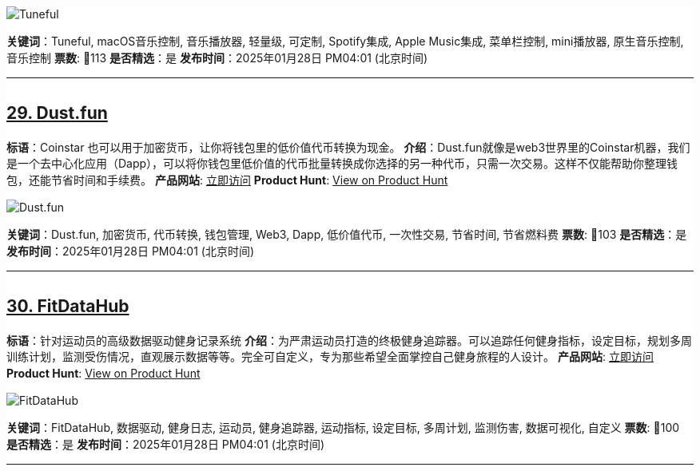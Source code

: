 ![Tuneful](https://ph-files.imgix.net/89d54178-262d-42e1-99f0-b19dbe5e8e5b.png?auto=format&fit=crop&frame=1&h=512&w=1024)

**关键词**：Tuneful, macOS音乐控制, 音乐播放器, 轻量级, 可定制, Spotify集成, Apple Music集成, 菜单栏控制, mini播放器, 原生音乐控制, 音乐控制
**票数**: 🔺113
**是否精选**：是
**发布时间**：2025年01月28日 PM04:01 (北京时间)

---

## [29. Dust.fun](https://www.producthunt.com/posts/dust-fun?utm_campaign=producthunt-api&utm_medium=api-v2&utm_source=Application%3A+daily+ph+%28ID%3A+133301%29)
**标语**：Coinstar 也可以用于加密货币，让你将钱包里的低价值代币转换为现金。
**介绍**：Dust.fun就像是web3世界里的Coinstar机器，我们是一个去中心化应用（Dapp），可以将你钱包里低价值的代币批量转换成你选择的另一种代币，只需一次交易。这样不仅能帮助你整理钱包，还能节省时间和手续费。
**产品网站**: [立即访问](https://www.producthunt.com/r/OXIH5OS7ZSQ3TH?utm_campaign=producthunt-api&utm_medium=api-v2&utm_source=Application%3A+daily+ph+%28ID%3A+133301%29)
**Product Hunt**: [View on Product Hunt](https://www.producthunt.com/posts/dust-fun?utm_campaign=producthunt-api&utm_medium=api-v2&utm_source=Application%3A+daily+ph+%28ID%3A+133301%29)

![Dust.fun](https://ph-files.imgix.net/6f965f1d-b695-43ea-b2b7-bc4a088cc455.png?auto=format&fit=crop&frame=1&h=512&w=1024)

**关键词**：Dust.fun, 加密货币, 代币转换, 钱包管理, Web3, Dapp, 低价值代币, 一次性交易, 节省时间, 节省燃料费
**票数**: 🔺103
**是否精选**：是
**发布时间**：2025年01月28日 PM04:01 (北京时间)

---

## [30. FitDataHub](https://www.producthunt.com/posts/fitdatahub?utm_campaign=producthunt-api&utm_medium=api-v2&utm_source=Application%3A+daily+ph+%28ID%3A+133301%29)
**标语**：针对运动员的高级数据驱动健身记录系统
**介绍**：为严肃运动员打造的终极健身追踪器。可以追踪任何健身指标，设定目标，规划多周训练计划，监测受伤情况，直观展示数据等等。完全可自定义，专为那些希望全面掌控自己健身旅程的人设计。
**产品网站**: [立即访问](https://www.producthunt.com/r/DZCLWUWEP33UVW?utm_campaign=producthunt-api&utm_medium=api-v2&utm_source=Application%3A+daily+ph+%28ID%3A+133301%29)
**Product Hunt**: [View on Product Hunt](https://www.producthunt.com/posts/fitdatahub?utm_campaign=producthunt-api&utm_medium=api-v2&utm_source=Application%3A+daily+ph+%28ID%3A+133301%29)

![FitDataHub](https://ph-files.imgix.net/1b8a4999-6e35-4075-a33d-d4b70222eb64.png?auto=format&fit=crop&frame=1&h=512&w=1024)

**关键词**：FitDataHub, 数据驱动, 健身日志, 运动员, 健身追踪器, 运动指标, 设定目标, 多周计划, 监测伤害, 数据可视化, 自定义
**票数**: 🔺100
**是否精选**：是
**发布时间**：2025年01月28日 PM04:01 (北京时间)

---

